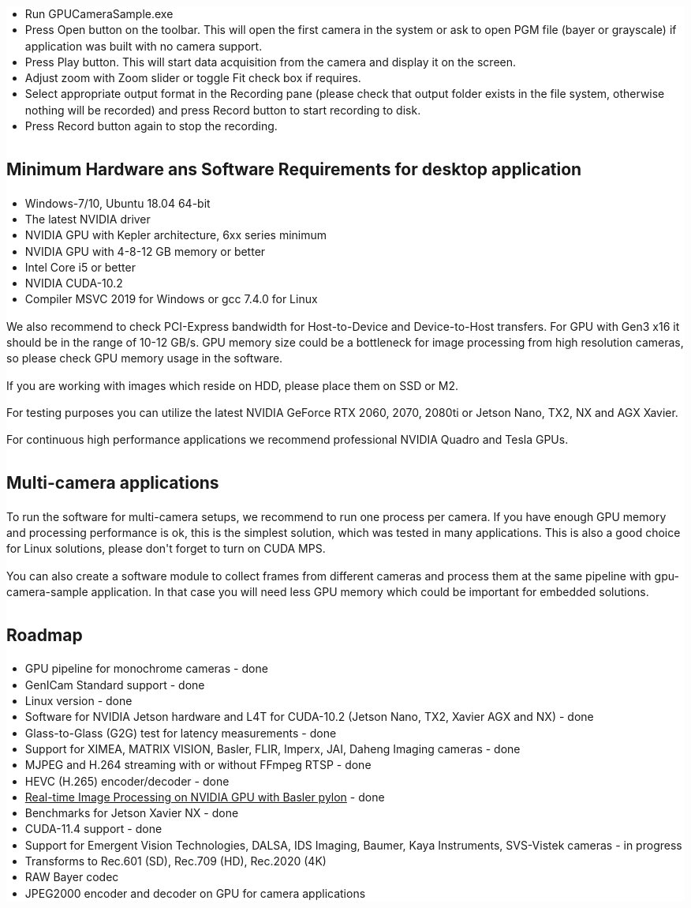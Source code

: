 * Run GPUCameraSample.exe
* Press Open button on the toolbar. This will open the first camera in the system or ask to open PGM file (bayer or grayscale) if application was built with no camera support.
* Press Play button. This will start data acquisition from the camera and display it on the screen.
* Adjust zoom with Zoom slider or toggle Fit check box if requires.
* Select appropriate output format in the Recording pane (please check that output folder exists in the file system, otherwise nothing will be recorded) and press Record button to start recording to disk.
* Press Record button again to stop the recording.

## Minimum Hardware ans Software Requirements for desktop application

* Windows-7/10, Ubuntu 18.04 64-bit
* The latest NVIDIA driver
* NVIDIA GPU with Kepler architecture, 6xx series minimum
* NVIDIA GPU with 4-8-12 GB memory or better
* Intel Core i5 or better
* NVIDIA CUDA-10.2
* Compiler MSVC 2019 for Windows or gcc 7.4.0 for Linux

We also recommend to check PCI-Express bandwidth for Host-to-Device and Device-to-Host transfers. For GPU with Gen3 x16 it should be in the range of 10-12 GB/s. GPU memory size could be a bottleneck for image processing from high resolution cameras, so please check GPU memory usage in the software.

If you are working with images which reside on HDD, please place them on SSD or M2.

For testing purposes you can utilize the latest NVIDIA GeForce RTX 2060, 2070, 2080ti or Jetson Nano, TX2, NX and AGX Xavier.

For continuous high performance applications we recommend professional NVIDIA Quadro and Tesla GPUs.

## Multi-camera applications

To run the software for multi-camera setups, we recommend to run one process per camera. If you have enough GPU memory and processing performance is ok, this is the simplest solution, which was tested in many applications. This is also a good choice for Linux solutions, please don't forget to turn on CUDA MPS.

You can also create a software module to collect frames from different cameras and process them at the same pipeline with gpu-camera-sample application. In that case you will need less GPU memory which could be important for embedded solutions.

## Roadmap

* GPU pipeline for monochrome cameras - done
* GenICam Standard support - done
* Linux version - done
* Software for NVIDIA Jetson hardware and L4T for CUDA-10.2 (Jetson Nano, TX2, Xavier AGX and NX) - done
* Glass-to-Glass (G2G) test for latency measurements - done
* Support for XIMEA, MATRIX VISION, Basler, FLIR, Imperx, JAI, Daheng Imaging cameras - done
* MJPEG and H.264 streaming with or without FFmpeg RTSP - done
* HEVC (H.265) encoder/decoder - done
* <a href="https://imaginghub.com/projects/455-real-time-image-processing-on-nvidia-gpu-with-basler-pylon-and-fastvideo" target="_blank">Real-time Image Processing on NVIDIA GPU with Basler pylon</a> - done
* Benchmarks for Jetson Xavier NX - done
* CUDA-11.4 support - done
* Support for Emergent Vision Technologies, DALSA, IDS Imaging, Baumer, Kaya Instruments, SVS-Vistek cameras - in progress
* Transforms to Rec.601 (SD), Rec.709 (HD), Rec.2020 (4K)
* RAW Bayer codec
* JPEG2000 encoder and decoder on GPU for camera applications